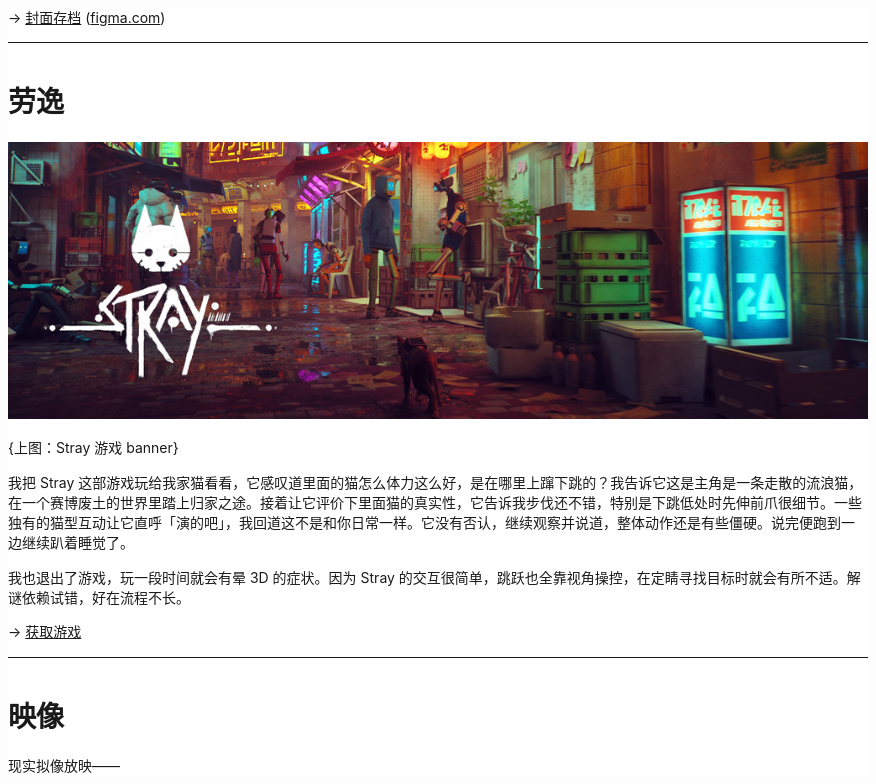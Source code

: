 → [封面存档](https://figma.fun/f9e6Lk) ([figma.com](http://figma.com))

---

# 劳逸

![1670057997762.png](Scenes%20Weekly%20%2362.assets/1670057997762.png)

{上图：Stray 游戏 banner}

我把 Stray 这部游戏玩给我家猫看看，它感叹道里面的猫怎么体力这么好，是在哪里上蹿下跳的？我告诉它这是主角是一条走散的流浪猫，在一个赛博废土的世界里踏上归家之途。接着让它评价下里面猫的真实性，它告诉我步伐还不错，特别是下跳低处时先伸前爪很细节。一些独有的猫型互动让它直呼「演的吧」，我回道这不是和你日常一样。它没有否认，继续观察并说道，整体动作还是有些僵硬。说完便跑到一边继续趴着睡觉了。

我也退出了游戏，玩一段时间就会有晕 3D 的症状。因为 Stray 的交互很简单，跳跃也全靠视角操控，在定睛寻找目标时就会有所不适。解谜依赖试错，好在流程不长。

→ [获取游戏](https://store.steampowered.com/app/1332010/Stray/)

---

# 映像

现实拟像放映——

